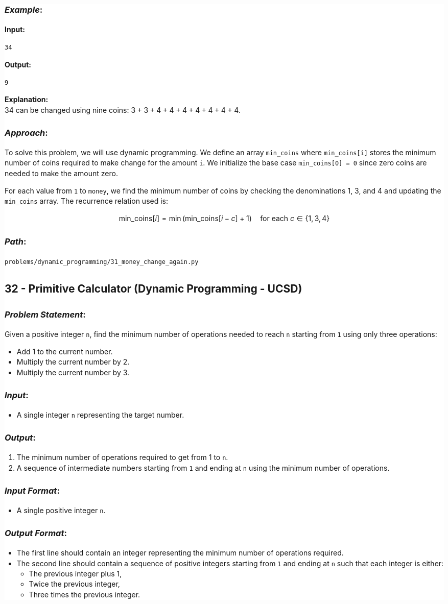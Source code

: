 ### *Example*:

**Input:**
```
34
```

**Output:**
```
9
```

**Explanation:**  
34 can be changed using nine coins: $3 + 3 + 4 + 4 + 4 + 4 + 4 + 4 + 4$.

### *Approach*:
To solve this problem, we will use dynamic programming. We define an array `min_coins` where `min_coins[i]` stores the minimum number of coins required to make change for the amount `i`. We initialize the base case `min_coins[0] = 0` since zero coins are needed to make the amount zero.

For each value from `1` to `money`, we find the minimum number of coins by checking the denominations 1, 3, and 4 and updating the `min_coins` array. The recurrence relation used is:

$$
\text{min\_coins}[i] = \min(\text{min\_coins}[i - c] + 1) \quad \text{for each } c \in \{1, 3, 4\}
$$

### *Path*:
`problems/dynamic_programming/31_money_change_again.py`

## 32 - Primitive Calculator (Dynamic Programming - UCSD)

### *Problem Statement*:
Given a positive integer `n`, find the minimum number of operations needed to reach `n` starting from `1` using only three operations:
- Add 1 to the current number.
- Multiply the current number by 2.
- Multiply the current number by 3.

### *Input*:
- A single integer `n` representing the target number.

### *Output*:
1. The minimum number of operations required to get from 1 to `n`.
2. A sequence of intermediate numbers starting from `1` and ending at `n` using the minimum number of operations.

### *Input Format*:
- A single positive integer `n`.

### *Output Format*:
- The first line should contain an integer representing the minimum number of operations required.
- The second line should contain a sequence of positive integers starting from `1` and ending at `n` such that each integer is either:
  - The previous integer plus 1,
  - Twice the previous integer,
  - Three times the previous integer.

